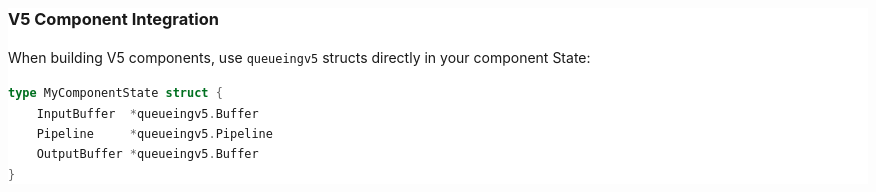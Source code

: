 ### V5 Component Integration

When building V5 components, use `queueingv5` structs directly in your component State:

```go
type MyComponentState struct {
    InputBuffer  *queueingv5.Buffer
    Pipeline     *queueingv5.Pipeline
    OutputBuffer *queueingv5.Buffer
}
```
